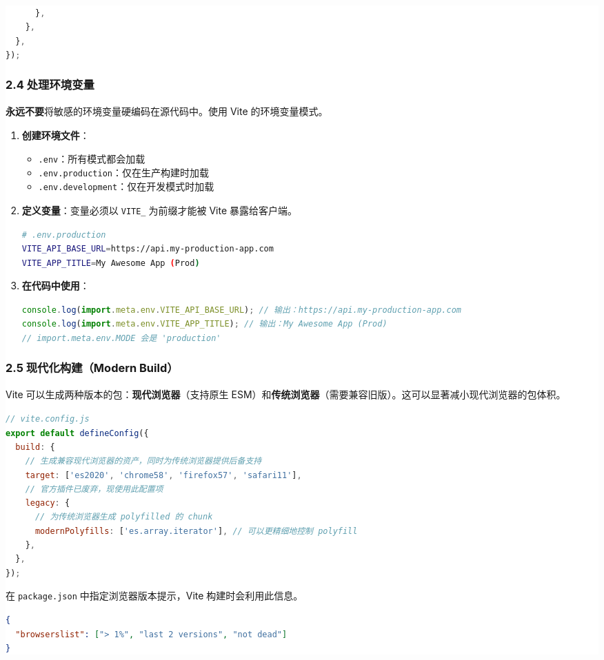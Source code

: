 ```javascript
      },
    },
  },
});
```

### 2.4 处理环境变量

**永远不要**将敏感的环境变量硬编码在源代码中。使用 Vite 的环境变量模式。

1. **创建环境文件**：
   - `.env`：所有模式都会加载
   - `.env.production`：仅在生产构建时加载
   - `.env.development`：仅在开发模式时加载

2. **定义变量**：变量必须以 `VITE_` 为前缀才能被 Vite 暴露给客户端。

   ```bash
   # .env.production
   VITE_API_BASE_URL=https://api.my-production-app.com
   VITE_APP_TITLE=My Awesome App (Prod)
   ```

3. **在代码中使用**：

   ```javascript
   console.log(import.meta.env.VITE_API_BASE_URL); // 输出：https://api.my-production-app.com
   console.log(import.meta.env.VITE_APP_TITLE); // 输出：My Awesome App (Prod)
   // import.meta.env.MODE 会是 'production'
   ```

### 2.5 现代化构建（Modern Build）

Vite 可以生成两种版本的包：**现代浏览器**（支持原生 ESM）和**传统浏览器**（需要兼容旧版）。这可以显著减小现代浏览器的包体积。

```javascript
// vite.config.js
export default defineConfig({
  build: {
    // 生成兼容现代浏览器的资产，同时为传统浏览器提供后备支持
    target: ['es2020', 'chrome58', 'firefox57', 'safari11'],
    // 官方插件已废弃，现使用此配置项
    legacy: {
      // 为传统浏览器生成 polyfilled 的 chunk
      modernPolyfills: ['es.array.iterator'], // 可以更精细地控制 polyfill
    },
  },
});
```

在 `package.json` 中指定浏览器版本提示，Vite 构建时会利用此信息。

```json
{
  "browserslist": ["> 1%", "last 2 versions", "not dead"]
}
```
